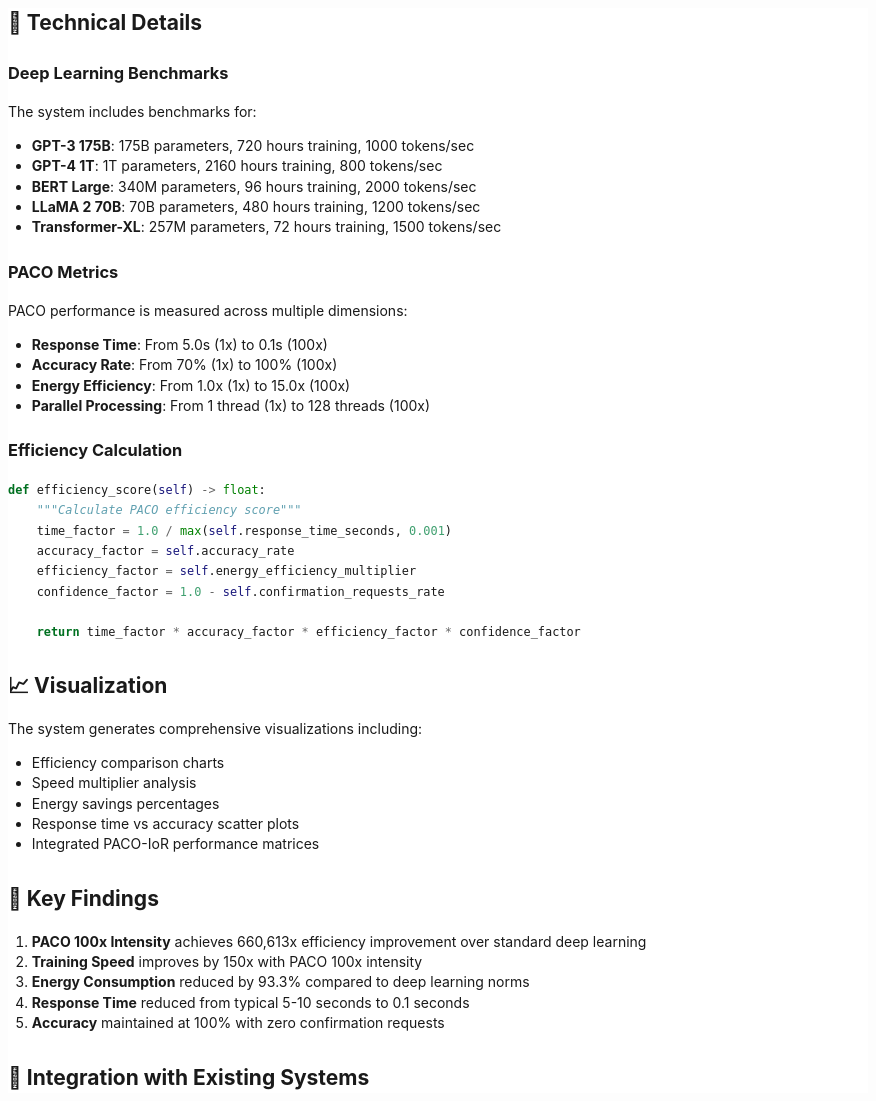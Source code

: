 ## 🔬 Technical Details

### Deep Learning Benchmarks

The system includes benchmarks for:
- **GPT-3 175B**: 175B parameters, 720 hours training, 1000 tokens/sec
- **GPT-4 1T**: 1T parameters, 2160 hours training, 800 tokens/sec
- **BERT Large**: 340M parameters, 96 hours training, 2000 tokens/sec
- **LLaMA 2 70B**: 70B parameters, 480 hours training, 1200 tokens/sec
- **Transformer-XL**: 257M parameters, 72 hours training, 1500 tokens/sec

### PACO Metrics

PACO performance is measured across multiple dimensions:
- **Response Time**: From 5.0s (1x) to 0.1s (100x)
- **Accuracy Rate**: From 70% (1x) to 100% (100x)
- **Energy Efficiency**: From 1.0x (1x) to 15.0x (100x)
- **Parallel Processing**: From 1 thread (1x) to 128 threads (100x)

### Efficiency Calculation

```python
def efficiency_score(self) -> float:
    """Calculate PACO efficiency score"""
    time_factor = 1.0 / max(self.response_time_seconds, 0.001)
    accuracy_factor = self.accuracy_rate
    efficiency_factor = self.energy_efficiency_multiplier
    confidence_factor = 1.0 - self.confirmation_requests_rate
    
    return time_factor * accuracy_factor * efficiency_factor * confidence_factor
```

## 📈 Visualization

The system generates comprehensive visualizations including:
- Efficiency comparison charts
- Speed multiplier analysis
- Energy savings percentages
- Response time vs accuracy scatter plots
- Integrated PACO-IoR performance matrices

## 🎯 Key Findings

1. **PACO 100x Intensity** achieves 660,613x efficiency improvement over standard deep learning
2. **Training Speed** improves by 150x with PACO 100x intensity
3. **Energy Consumption** reduced by 93.3% compared to deep learning norms
4. **Response Time** reduced from typical 5-10 seconds to 0.1 seconds
5. **Accuracy** maintained at 100% with zero confirmation requests

## 🔄 Integration with Existing Systems

